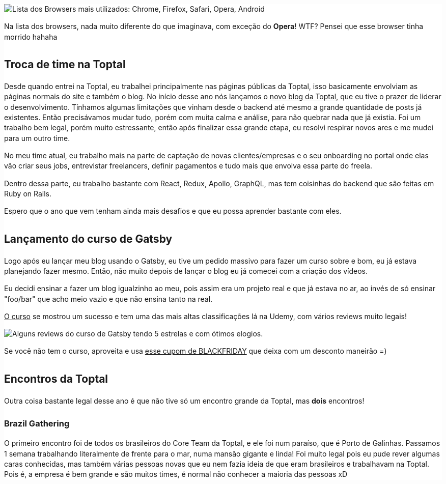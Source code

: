 ![Lista dos Browsers mais utilizados: Chrome, Firefox, Safari, Opera, Android](/assets/img/browsers-2019.png)

Na lista dos browsers, nada muito diferente do que imaginava, com exceção do **Opera**! WTF? Pensei que esse browser tinha morrido hahaha

## Troca de time na Toptal

Desde quando entrei na Toptal, eu trabalhei principalmente nas páginas públicas da Toptal, isso basicamente envolviam as páginas normais do site e também o blog. No início desse ano nós lançamos o [novo blog da Toptal](https://www.toptal.com/blog), que eu tive o prazer de liderar o desenvolvimento. Tínhamos algumas limitações que vinham desde o backend até mesmo a grande quantidade de posts já existentes. Então precisávamos mudar tudo, porém com muita calma e análise, para não quebrar nada que já existia. Foi um trabalho bem legal, porém muito estressante, então após finalizar essa grande etapa, eu resolvi respirar novos ares e me mudei para um outro time.

No meu time atual, eu trabalho mais na parte de captação de novas clientes/empresas e o seu onboarding no portal onde elas vão criar seus jobs, entrevistar freelancers, definir pagamentos e tudo mais que envolva essa parte do freela.

Dentro dessa parte, eu trabalho bastante com React, Redux, Apollo, GraphQL, mas tem coisinhas do backend que são feitas em Ruby on Rails.

Espero que o ano que vem tenham ainda mais desafios e que eu possa aprender bastante com eles.

## Lançamento do curso de Gatsby

Logo após eu lançar meu blog usando o Gatsby, eu tive um pedido massivo para fazer um curso sobre e bom, eu já estava planejando fazer mesmo. Então, não muito depois de lançar o blog eu já comecei com a criação dos vídeos.

Eu decidi ensinar a fazer um blog igualzinho ao meu, pois assim era um projeto real e que já estava no ar, ao invés de só ensinar "foo/bar" que acho meio vazio e que não ensina tanto na real.

[O curso](https://www.udemy.com/course/gatsby-crie-um-site-pwa-com-react-graphql-e-netlify-cms/?couponCode=PROMOAGO2120) se mostrou um sucesso e tem uma das mais altas classificações lá na Udemy, com vários reviews muito legais!

![Alguns reviews do curso de Gatsby tendo 5 estrelas e com ótimos elogios.](/assets/img/reviews-gatsby.png)

Se você não tem o curso, aproveita e usa [esse cupom de BLACKFRIDAY](https://www.udemy.com/course/gatsby-crie-um-site-pwa-com-react-graphql-e-netlify-cms/?couponCode=PROMOAGO2120) que deixa com um desconto maneirão =)

## Encontros da Toptal

Outra coisa bastante legal desse ano é que não tive só um encontro grande da Toptal, mas **dois** encontros!

### Brazil Gathering

O primeiro encontro foi de todos os brasileiros do Core Team da Toptal, e ele foi num paraíso, que é Porto de Galinhas. Passamos 1 semana trabalhando literalmente de frente para o mar, numa mansão gigante e linda! Foi muito legal pois eu pude rever algumas caras conhecidas, mas também várias pessoas novas que eu nem fazia ideia de que eram brasileiros e trabalhavam na Toptal. Pois é, a empresa é bem grande e são muitos times, é normal não conhecer a maioria das pessoas xD
